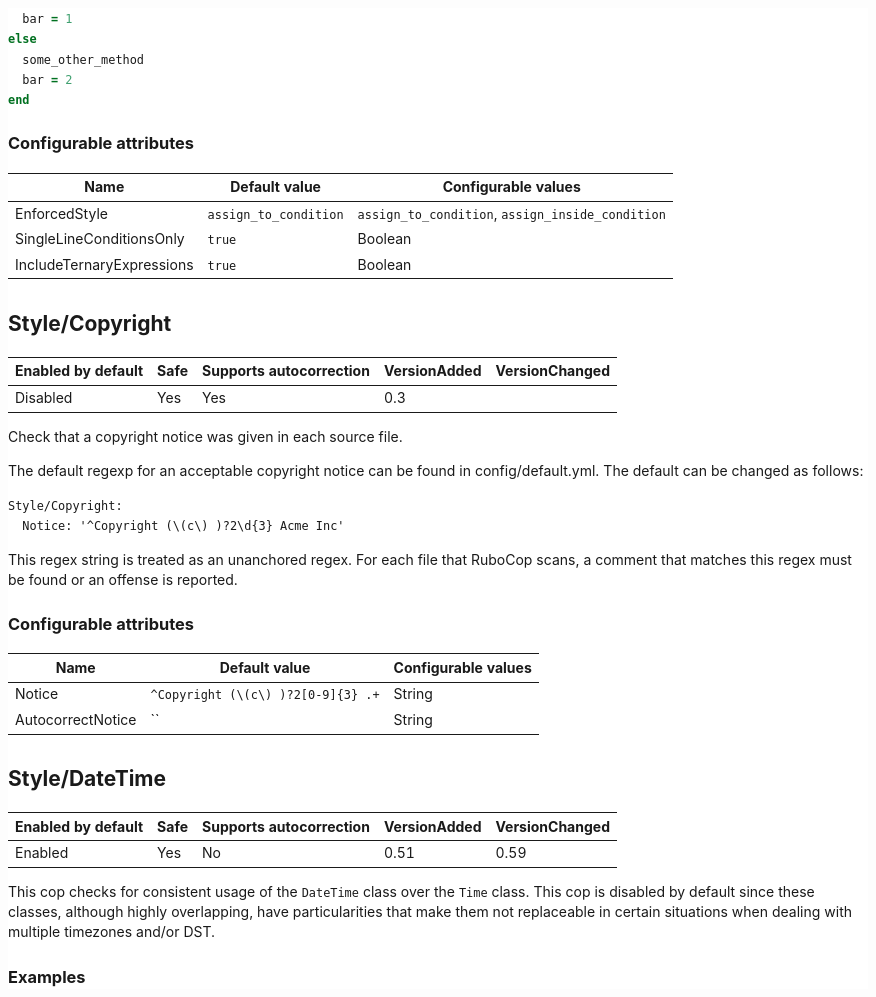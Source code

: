 ```ruby
  bar = 1
else
  some_other_method
  bar = 2
end
```

### Configurable attributes

Name | Default value | Configurable values
--- | --- | ---
EnforcedStyle | `assign_to_condition` | `assign_to_condition`, `assign_inside_condition`
SingleLineConditionsOnly | `true` | Boolean
IncludeTernaryExpressions | `true` | Boolean

## Style/Copyright

Enabled by default | Safe | Supports autocorrection | VersionAdded | VersionChanged
--- | --- | --- | --- | ---
Disabled | Yes | Yes  | 0.3 | 

Check that a copyright notice was given in each source file.

The default regexp for an acceptable copyright notice can be found in
config/default.yml. The default can be changed as follows:

    Style/Copyright:
      Notice: '^Copyright (\(c\) )?2\d{3} Acme Inc'

This regex string is treated as an unanchored regex. For each file
that RuboCop scans, a comment that matches this regex must be found or
an offense is reported.

### Configurable attributes

Name | Default value | Configurable values
--- | --- | ---
Notice | `^Copyright (\(c\) )?2[0-9]{3} .+` | String
AutocorrectNotice | `` | String

## Style/DateTime

Enabled by default | Safe | Supports autocorrection | VersionAdded | VersionChanged
--- | --- | --- | --- | ---
Enabled | Yes | No | 0.51 | 0.59

This cop checks for consistent usage of the `DateTime` class over the
`Time` class. This cop is disabled by default since these classes,
although highly overlapping, have particularities that make them not
replaceable in certain situations when dealing with multiple timezones
and/or DST.

### Examples
